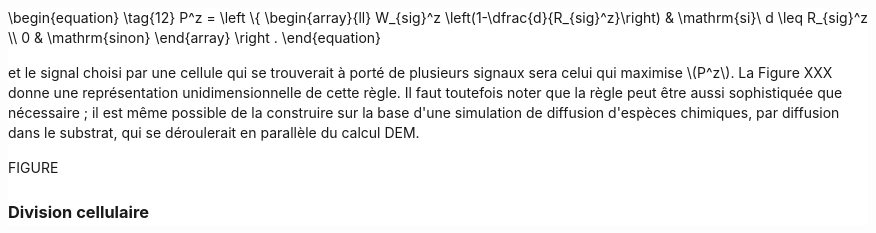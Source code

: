 \begin{equation} \tag{12}
P^z = \left \\{
\begin{array}{ll}
W\_{sig}^z \left(1-\dfrac{d}{R\_{sig}^z}\right) & \mathrm{si}\ d \leq R\_{sig}^z \\\\ 
0 & \mathrm{sinon}
\end{array}
\right .
\end{equation} 

et le signal choisi par une cellule qui se trouverait à porté de plusieurs signaux sera celui qui maximise \\(P^z\\). La Figure XXX donne une représentation unidimensionnelle de cette règle. Il faut toutefois noter que la règle peut être aussi sophistiquée que nécessaire ; il est même possible de la construire sur la base d'une simulation de diffusion d'espèces chimiques, par diffusion dans le substrat, qui se déroulerait en parallèle du calcul DEM.

FIGURE


### Division cellulaire

